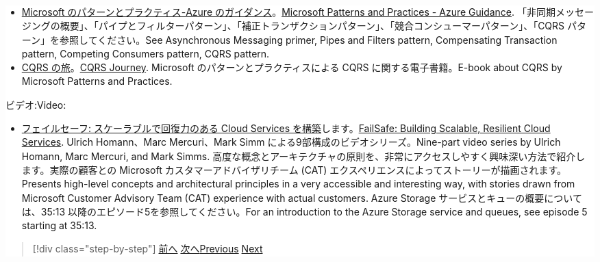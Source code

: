 - <span data-ttu-id="08a9b-266">[Microsoft のパターンとプラクティス-Azure のガイダンス](https://msdn.microsoft.com/library/dn568099.aspx)。</span><span class="sxs-lookup"><span data-stu-id="08a9b-266">[Microsoft Patterns and Practices - Azure Guidance](https://msdn.microsoft.com/library/dn568099.aspx).</span></span> <span data-ttu-id="08a9b-267">「非同期メッセージングの概要」、「パイプとフィルターパターン」、「補正トランザクションパターン」、「競合コンシューマーパターン」、「CQRS パターン」を参照してください。</span><span class="sxs-lookup"><span data-stu-id="08a9b-267">See Asynchronous Messaging primer, Pipes and Filters pattern, Compensating Transaction pattern, Competing Consumers pattern, CQRS pattern.</span></span>
- <span data-ttu-id="08a9b-268">[CQRS の旅](https://msdn.microsoft.com/library/jj554200)。</span><span class="sxs-lookup"><span data-stu-id="08a9b-268">[CQRS Journey](https://msdn.microsoft.com/library/jj554200).</span></span> <span data-ttu-id="08a9b-269">Microsoft のパターンとプラクティスによる CQRS に関する電子書籍。</span><span class="sxs-lookup"><span data-stu-id="08a9b-269">E-book about CQRS by Microsoft Patterns and Practices.</span></span>

<span data-ttu-id="08a9b-270">ビデオ:</span><span class="sxs-lookup"><span data-stu-id="08a9b-270">Video:</span></span>

- <span data-ttu-id="08a9b-271">[フェイルセーフ: スケーラブルで回復力のある Cloud Services を構築](https://channel9.msdn.com/Series/FailSafe)します。</span><span class="sxs-lookup"><span data-stu-id="08a9b-271">[FailSafe: Building Scalable, Resilient Cloud Services](https://channel9.msdn.com/Series/FailSafe).</span></span> <span data-ttu-id="08a9b-272">Ulrich Homann、Marc Mercuri、Mark Simm による9部構成のビデオシリーズ。</span><span class="sxs-lookup"><span data-stu-id="08a9b-272">Nine-part video series by Ulrich Homann, Marc Mercuri, and Mark Simms.</span></span> <span data-ttu-id="08a9b-273">高度な概念とアーキテクチャの原則を、非常にアクセスしやすく興味深い方法で紹介します。実際の顧客との Microsoft カスタマーアドバイザリチーム (CAT) エクスペリエンスによってストーリーが描画されます。</span><span class="sxs-lookup"><span data-stu-id="08a9b-273">Presents high-level concepts and architectural principles in a very accessible and interesting way, with stories drawn from Microsoft Customer Advisory Team (CAT) experience with actual customers.</span></span> <span data-ttu-id="08a9b-274">Azure Storage サービスとキューの概要については、35:13 以降のエピソード5を参照してください。</span><span class="sxs-lookup"><span data-stu-id="08a9b-274">For an introduction to the Azure Storage service and queues, see episode 5 starting at 35:13.</span></span>

> [!div class="step-by-step"]
> <span data-ttu-id="08a9b-275">[前へ](distributed-caching.md)
> [次へ](more-patterns-and-guidance.md)</span><span class="sxs-lookup"><span data-stu-id="08a9b-275">[Previous](distributed-caching.md)
[Next](more-patterns-and-guidance.md)</span></span>
